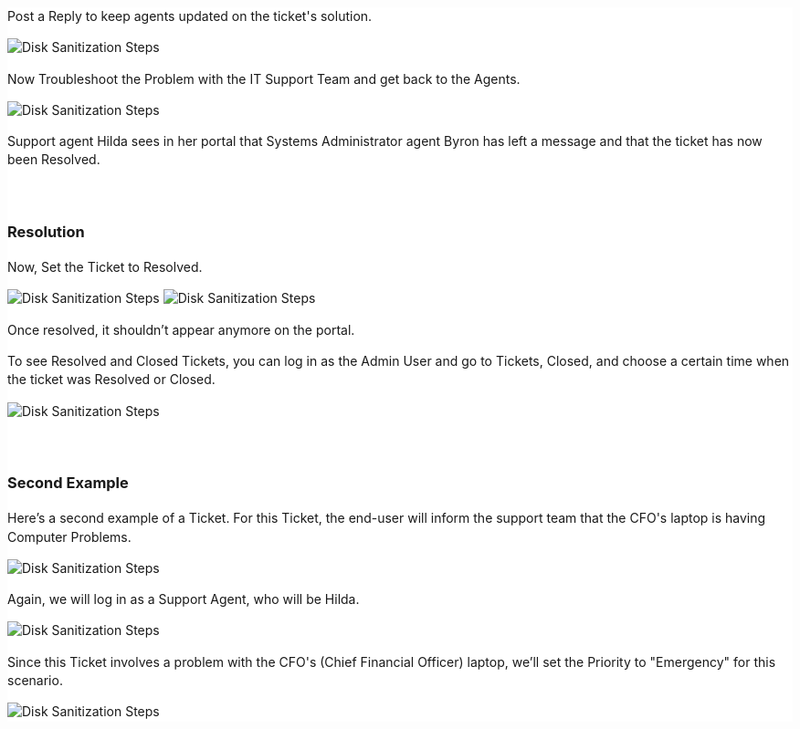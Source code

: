 </p>
<p>
  Post a Reply to keep agents updated on the ticket's solution.
</p>
<p>
  <img src="https://i.imgur.com/r6k4rQr.png" height="80%" width="90%" alt="Disk Sanitization Steps"/>
</p>
<p>
  Now Troubleshoot the Problem with the IT Support Team and get back to the Agents.
</p>
<p>
  <img src="https://i.imgur.com/UKQlUay.png" height="80%" width="90%" alt="Disk Sanitization Steps"/>
</p>
<p>
  Support agent Hilda sees in her portal that Systems Administrator agent Byron has left a message and that the ticket has now been Resolved.
</p>
<br />

<h3>Resolution</h3>
<p>
  Now, Set the Ticket to Resolved.
</p>
<p>
  <img src="https://i.imgur.com/xB8b9Yi.png" height="80%" width="90%" alt="Disk Sanitization Steps"/>
  <img src="https://i.imgur.com/hydA985.png" height="80%" width="90%" alt="Disk Sanitization Steps"/>
</p>
<p>
  Once resolved, it shouldn’t appear anymore on the portal. 

  To see Resolved and Closed Tickets, you can log in as the Admin User and go to Tickets, Closed, and choose a certain time when the ticket was Resolved or Closed.
</p>
<p>
  <img src="https://i.imgur.com/uM3Dds0.png" height="80%" width="90%" alt="Disk Sanitization Steps"/>
</p>
<br />

<h3>Second Example</h3>
<p>
  Here’s a second example of a Ticket. For this Ticket, the end-user will inform the support team that the CFO's laptop is having Computer Problems.
</p>
<p>
  <img src="https://i.imgur.com/tn9AlxM.png" height="80%" width="90%" alt="Disk Sanitization Steps"/>
</p>
<p>
  Again, we will log in as a Support Agent, who will be Hilda.
</p>
<p>
  <img src="https://i.imgur.com/GRbr1q7.png" height="80%" width="90%" alt="Disk Sanitization Steps"/>
</p>
<p>
  Since this Ticket involves a problem with the CFO's (Chief Financial Officer) laptop, we’ll set the Priority to "Emergency" for this scenario.
</p>
<p>
  <img src="https://i.imgur.com/uNr9THJ.png" height="80%" width="90%" alt="Disk Sanitization Steps"/>
</p>
<p>